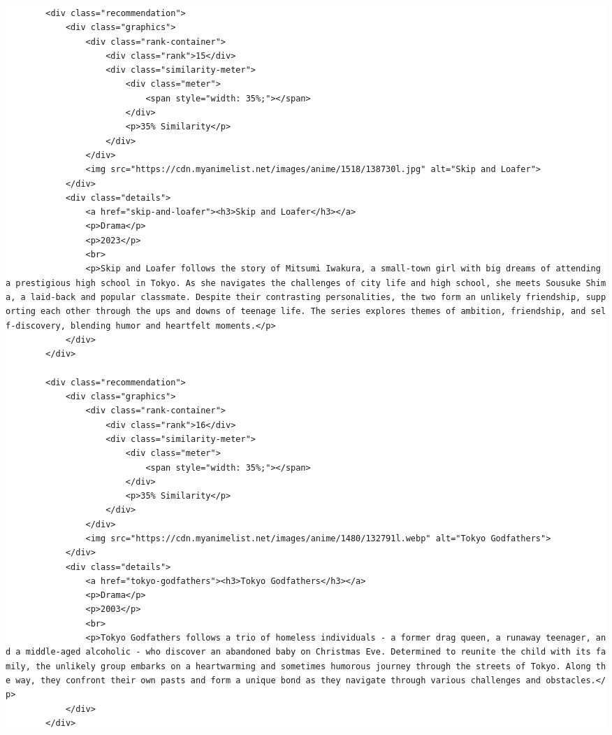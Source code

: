             <div class="recommendation">
                <div class="graphics">
                    <div class="rank-container">
                        <div class="rank">15</div>
                        <div class="similarity-meter">
                            <div class="meter">
                                <span style="width: 35%;"></span>
                            </div>
                            <p>35% Similarity</p>
                        </div>
                    </div>
                    <img src="https://cdn.myanimelist.net/images/anime/1518/138730l.jpg" alt="Skip and Loafer">
                </div>
                <div class="details">
                    <a href="skip-and-loafer"><h3>Skip and Loafer</h3></a>
                    <p>Drama</p>
                    <p>2023</p>
                    <br>
                    <p>Skip and Loafer follows the story of Mitsumi Iwakura, a small-town girl with big dreams of attending a prestigious high school in Tokyo. As she navigates the challenges of city life and high school, she meets Sousuke Shima, a laid-back and popular classmate. Despite their contrasting personalities, the two form an unlikely friendship, supporting each other through the ups and downs of teenage life. The series explores themes of ambition, friendship, and self-discovery, blending humor and heartfelt moments.</p>
                </div>
            </div>

            <div class="recommendation">
                <div class="graphics">
                    <div class="rank-container">
                        <div class="rank">16</div>
                        <div class="similarity-meter">
                            <div class="meter">
                                <span style="width: 35%;"></span>
                            </div>
                            <p>35% Similarity</p>
                        </div>
                    </div>
                    <img src="https://cdn.myanimelist.net/images/anime/1480/132791l.webp" alt="Tokyo Godfathers">
                </div>
                <div class="details">
                    <a href="tokyo-godfathers"><h3>Tokyo Godfathers</h3></a>
                    <p>Drama</p>
                    <p>2003</p>
                    <br>
                    <p>Tokyo Godfathers follows a trio of homeless individuals - a former drag queen, a runaway teenager, and a middle-aged alcoholic - who discover an abandoned baby on Christmas Eve. Determined to reunite the child with its family, the unlikely group embarks on a heartwarming and sometimes humorous journey through the streets of Tokyo. Along the way, they confront their own pasts and form a unique bond as they navigate through various challenges and obstacles.</p>
                </div>
            </div>
